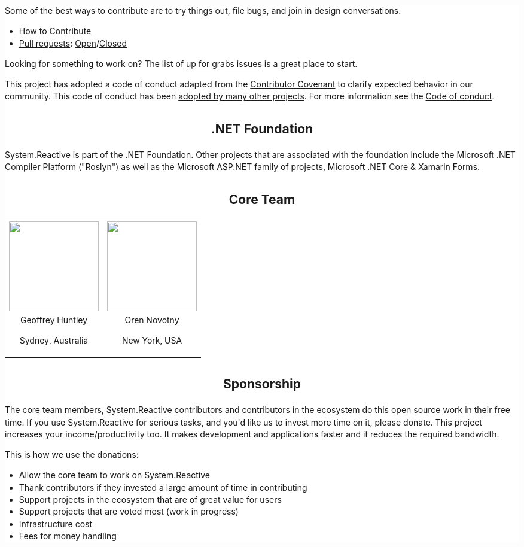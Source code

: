 Some of the best ways to contribute are to try things out, file bugs, and join in design conversations.

* [How to Contribute](https://github.com/dotnet/reactive/wiki/Contributing-Code)
* [Pull requests](https://github.com/dotnet/reactive/pulls): [Open](https://github.com/dotnet/reactive/pulls?q=is%3Aopen+is%3Apr)/[Closed](https://github.com/dotnet/reactive/pulls?q=is%3Apr+is%3Aclosed)

Looking for something to work on? The list of [up for grabs issues](https://github.com/dotnet/reactive/issues?q=is%3Aopen+is%3Aissue+label%3A%22Up+for+Grabs%22) is a great place to start.

This project has adopted a code of conduct adapted from the [Contributor Covenant](http://contributor-covenant.org/) to clarify expected behavior in our community. This code of conduct has been [adopted by many other projects](http://contributor-covenant.org/adopters/). For more information see the [Code of conduct](http://www.dotnetfoundation.org/code-of-conduct).

<h2 align="center">.NET Foundation</h2>

System.Reactive is part of the [.NET Foundation](https://www.dotnetfoundation.org/). Other projects that are associated with the foundation include the Microsoft .NET Compiler Platform ("Roslyn") as well as the Microsoft ASP.NET family of projects, Microsoft .NET Core & Xamarin Forms.

<h2 align="center">Core Team</h2>

<table>
  <tbody>
    <tr>
      <td align="center" valign="top">
        <img width="150" height="150" src="https://github.com/ghuntley.png?s=150">
        <br>
        <a href="https://github.com/ghuntley">Geoffrey Huntley</a>
        <p>Sydney, Australia</p>
      </td>
      <td align="center" valign="top">
        <img width="150" height="150" src="https://github.com/onovotny.png?s=150">
        <br>
        <a href="https://github.com/onovotny">Oren Novotny</a>
        <p>New York, USA</p>
      </td>
     </tr>
  </tbody>
</table>


<h2 align="center">Sponsorship</h2>

The core team members, System.Reactive contributors and contributors in the ecosystem do this open source work in their free time. If you use System.Reactive for serious tasks, and you'd like us to invest more time on it, please donate. This project increases your income/productivity too. It makes development and applications faster and it reduces the required bandwidth.

This is how we use the donations:

* Allow the core team to work on System.Reactive
* Thank contributors if they invested a large amount of time in contributing
* Support projects in the ecosystem that are of great value for users
* Support projects that are voted most (work in progress)
* Infrastructure cost
* Fees for money handling
